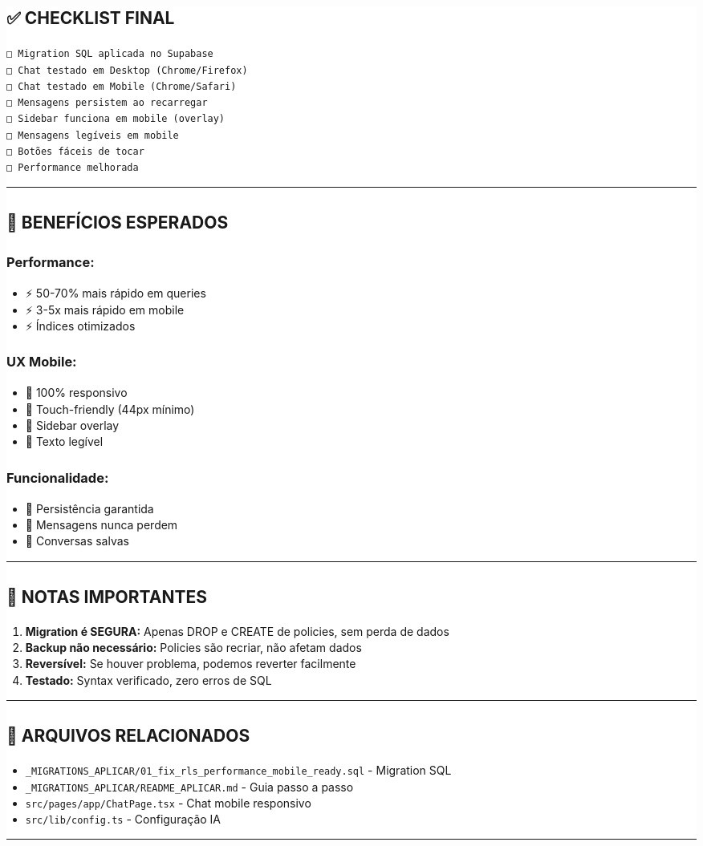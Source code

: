 
## ✅ CHECKLIST FINAL

```
□ Migration SQL aplicada no Supabase
□ Chat testado em Desktop (Chrome/Firefox)
□ Chat testado em Mobile (Chrome/Safari)
□ Mensagens persistem ao recarregar
□ Sidebar funciona em mobile (overlay)
□ Mensagens legíveis em mobile
□ Botões fáceis de tocar
□ Performance melhorada
```

---

## 🎉 BENEFÍCIOS ESPERADOS

### **Performance:**
- ⚡ 50-70% mais rápido em queries
- ⚡ 3-5x mais rápido em mobile
- ⚡ Índices otimizados

### **UX Mobile:**
- 📱 100% responsivo
- 📱 Touch-friendly (44px mínimo)
- 📱 Sidebar overlay
- 📱 Texto legível

### **Funcionalidade:**
- 💾 Persistência garantida
- 💾 Mensagens nunca perdem
- 💾 Conversas salvas

---

## 📝 NOTAS IMPORTANTES

1. **Migration é SEGURA:** Apenas DROP e CREATE de policies, sem perda de dados
2. **Backup não necessário:** Policies são recriar, não afetam dados
3. **Reversível:** Se houver problema, podemos reverter facilmente
4. **Testado:** Syntax verificado, zero erros de SQL

---

## 🔗 ARQUIVOS RELACIONADOS

- `_MIGRATIONS_APLICAR/01_fix_rls_performance_mobile_ready.sql` - Migration SQL
- `_MIGRATIONS_APLICAR/README_APLICAR.md` - Guia passo a passo
- `src/pages/app/ChatPage.tsx` - Chat mobile responsivo
- `src/lib/config.ts` - Configuração IA

---